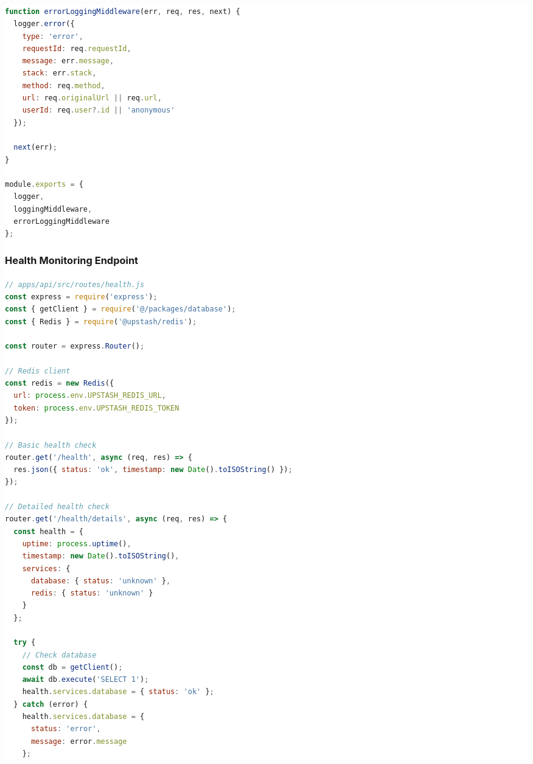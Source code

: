 ```javascript
function errorLoggingMiddleware(err, req, res, next) {
  logger.error({
    type: 'error',
    requestId: req.requestId,
    message: err.message,
    stack: err.stack,
    method: req.method,
    url: req.originalUrl || req.url,
    userId: req.user?.id || 'anonymous'
  });

  next(err);
}

module.exports = {
  logger,
  loggingMiddleware,
  errorLoggingMiddleware
};
```

### Health Monitoring Endpoint

```javascript
// apps/api/src/routes/health.js
const express = require('express');
const { getClient } = require('@/packages/database');
const { Redis } = require('@upstash/redis');

const router = express.Router();

// Redis client
const redis = new Redis({
  url: process.env.UPSTASH_REDIS_URL,
  token: process.env.UPSTASH_REDIS_TOKEN
});

// Basic health check
router.get('/health', async (req, res) => {
  res.json({ status: 'ok', timestamp: new Date().toISOString() });
});

// Detailed health check
router.get('/health/details', async (req, res) => {
  const health = {
    uptime: process.uptime(),
    timestamp: new Date().toISOString(),
    services: {
      database: { status: 'unknown' },
      redis: { status: 'unknown' }
    }
  };

  try {
    // Check database
    const db = getClient();
    await db.execute('SELECT 1');
    health.services.database = { status: 'ok' };
  } catch (error) {
    health.services.database = {
      status: 'error',
      message: error.message
    };
```
